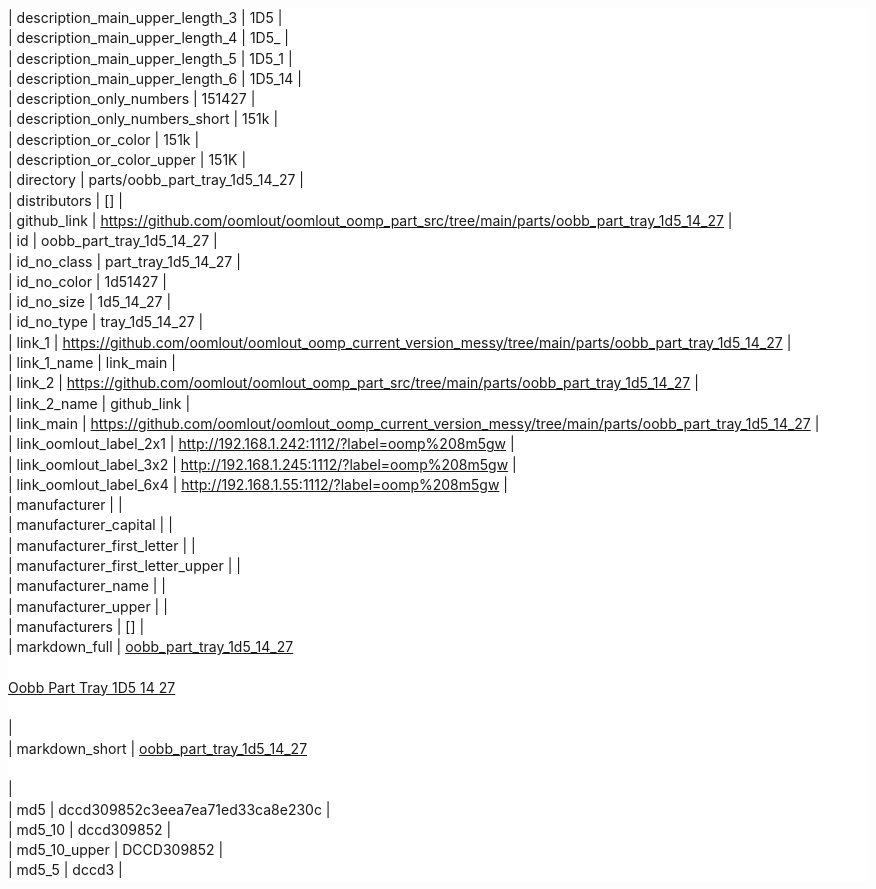 | description_main_upper_length_3 | 1D5 |  
| description_main_upper_length_4 | 1D5_ |  
| description_main_upper_length_5 | 1D5_1 |  
| description_main_upper_length_6 | 1D5_14 |  
| description_only_numbers | 151427 |  
| description_only_numbers_short | 151k |  
| description_or_color | 151k |  
| description_or_color_upper | 151K |  
| directory | parts/oobb_part_tray_1d5_14_27 |  
| distributors | [] |  
| github_link | https://github.com/oomlout/oomlout_oomp_part_src/tree/main/parts/oobb_part_tray_1d5_14_27 |  
| id | oobb_part_tray_1d5_14_27 |  
| id_no_class | part_tray_1d5_14_27 |  
| id_no_color | 1d51427 |  
| id_no_size | 1d5_14_27 |  
| id_no_type | tray_1d5_14_27 |  
| link_1 | https://github.com/oomlout/oomlout_oomp_current_version_messy/tree/main/parts/oobb_part_tray_1d5_14_27 |  
| link_1_name | link_main |  
| link_2 | https://github.com/oomlout/oomlout_oomp_part_src/tree/main/parts/oobb_part_tray_1d5_14_27 |  
| link_2_name | github_link |  
| link_main | https://github.com/oomlout/oomlout_oomp_current_version_messy/tree/main/parts/oobb_part_tray_1d5_14_27 |  
| link_oomlout_label_2x1 | http://192.168.1.242:1112/?label=oomp%208m5gw |  
| link_oomlout_label_3x2 | http://192.168.1.245:1112/?label=oomp%208m5gw |  
| link_oomlout_label_6x4 | http://192.168.1.55:1112/?label=oomp%208m5gw |  
| manufacturer |  |  
| manufacturer_capital |  |  
| manufacturer_first_letter |  |  
| manufacturer_first_letter_upper |  |  
| manufacturer_name |  |  
| manufacturer_upper |  |  
| manufacturers | [] |  
| markdown_full | [oobb_part_tray_1d5_14_27](https://github.com/oomlout/oomlout_oomp_current_version_messy/tree/main/parts/oobb_part_tray_1d5_14_27)<br>[](https://github.com/oomlout/oomlout_oomp_current_version_messy/tree/main/parts/oobb_part_tray_1d5_14_27)<br>[Oobb Part Tray 1D5 14 27](https://github.com/oomlout/oomlout_oomp_current_version_messy/tree/main/parts/oobb_part_tray_1d5_14_27)<br><br> |  
| markdown_short | [oobb_part_tray_1d5_14_27](https://github.com/oomlout/oomlout_oomp_current_version_messy/tree/main/parts/oobb_part_tray_1d5_14_27)<br><br> |  
| md5 | dccd309852c3eea7ea71ed33ca8e230c |  
| md5_10 | dccd309852 |  
| md5_10_upper | DCCD309852 |  
| md5_5 | dccd3 |  